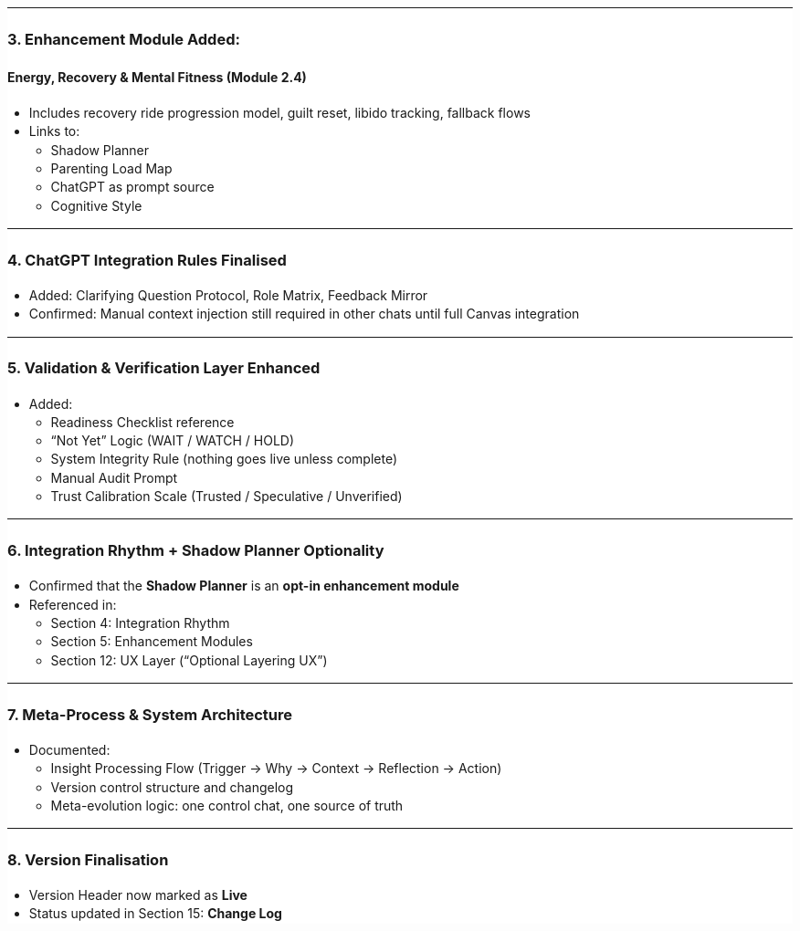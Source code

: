 * * *

### **3\. Enhancement Module Added:**

#### **Energy, Recovery & Mental Fitness (Module 2.4)**

*   Includes recovery ride progression model, guilt reset, libido tracking, fallback flows
*   Links to:
    *   Shadow Planner
    *   Parenting Load Map
    *   ChatGPT as prompt source
    *   Cognitive Style

* * *

### **4\. ChatGPT Integration Rules Finalised**

*   Added: Clarifying Question Protocol, Role Matrix, Feedback Mirror
*   Confirmed: Manual context injection still required in other chats until full Canvas integration

* * *

### **5\. Validation & Verification Layer Enhanced**

*   Added:
    *   Readiness Checklist reference
    *   “Not Yet” Logic (WAIT / WATCH / HOLD)
    *   System Integrity Rule (nothing goes live unless complete)
    *   Manual Audit Prompt
    *   Trust Calibration Scale (Trusted / Speculative / Unverified)

* * *

### **6\. Integration Rhythm + Shadow Planner Optionality**

*   Confirmed that the **Shadow Planner** is an **opt-in enhancement module**
*   Referenced in:
    *   Section 4: Integration Rhythm
    *   Section 5: Enhancement Modules
    *   Section 12: UX Layer (“Optional Layering UX”)

* * *

### **7\. Meta-Process & System Architecture**

*   Documented:
    *   Insight Processing Flow (Trigger → Why → Context → Reflection → Action)
    *   Version control structure and changelog
    *   Meta-evolution logic: one control chat, one source of truth

* * *

### **8\. Version Finalisation**

*   Version Header now marked as **Live**
*   Status updated in Section 15: **Change Log**
